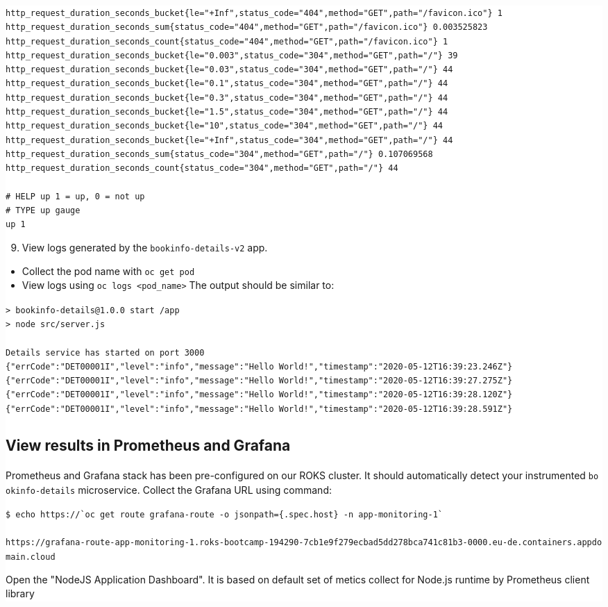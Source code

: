    ```
   http_request_duration_seconds_bucket{le="+Inf",status_code="404",method="GET",path="/favicon.ico"} 1
   http_request_duration_seconds_sum{status_code="404",method="GET",path="/favicon.ico"} 0.003525823
   http_request_duration_seconds_count{status_code="404",method="GET",path="/favicon.ico"} 1
   http_request_duration_seconds_bucket{le="0.003",status_code="304",method="GET",path="/"} 39
   http_request_duration_seconds_bucket{le="0.03",status_code="304",method="GET",path="/"} 44
   http_request_duration_seconds_bucket{le="0.1",status_code="304",method="GET",path="/"} 44
   http_request_duration_seconds_bucket{le="0.3",status_code="304",method="GET",path="/"} 44
   http_request_duration_seconds_bucket{le="1.5",status_code="304",method="GET",path="/"} 44
   http_request_duration_seconds_bucket{le="10",status_code="304",method="GET",path="/"} 44
   http_request_duration_seconds_bucket{le="+Inf",status_code="304",method="GET",path="/"} 44
   http_request_duration_seconds_sum{status_code="304",method="GET",path="/"} 0.107069568
   http_request_duration_seconds_count{status_code="304",method="GET",path="/"} 44

   # HELP up 1 = up, 0 = not up
   # TYPE up gauge
   up 1
   ```

9. View logs generated by the `bookinfo-details-v2` app.
   
  - Collect the pod name with `oc get pod`
  - View logs using `oc logs <pod_name>`
   The output should be similar to:
  ```
  > bookinfo-details@1.0.0 start /app
  > node src/server.js

  Details service has started on port 3000
  {"errCode":"DET00001I","level":"info","message":"Hello World!","timestamp":"2020-05-12T16:39:23.246Z"}
  {"errCode":"DET00001I","level":"info","message":"Hello World!","timestamp":"2020-05-12T16:39:27.275Z"}
  {"errCode":"DET00001I","level":"info","message":"Hello World!","timestamp":"2020-05-12T16:39:28.120Z"}
  {"errCode":"DET00001I","level":"info","message":"Hello World!","timestamp":"2020-05-12T16:39:28.591Z"}
  ```

## View results in Prometheus and Grafana

Prometheus and Grafana stack has been pre-configured on our ROKS cluster. It should automatically detect your instrumented `bookinfo-details` microservice.
Collect the Grafana URL using command:
```
$ echo https://`oc get route grafana-route -o jsonpath={.spec.host} -n app-monitoring-1`

https://grafana-route-app-monitoring-1.roks-bootcamp-194290-7cb1e9f279ecbad5dd278bca741c81b3-0000.eu-de.containers.appdomain.cloud
```
Open the "NodeJS Application Dashboard". It is based on default set of metics collect for Node.js runtime by Prometheus client library

